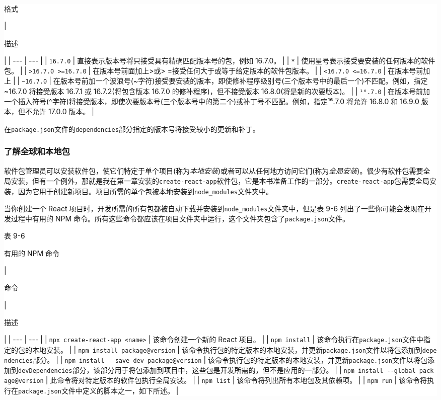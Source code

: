格式

 | 

描述

 |
| --- | --- |
| `16.7.0` | 直接表示版本号将只接受具有精确匹配版本号的包，例如 16.7.0。 |
| `*` | 使用星号表示接受要安装的任何版本的软件包。 |
| `>16.7.0 >=16.7.0` | 在版本号前面加上>或> =接受任何大于或等于给定版本的软件包版本。 |
| `<16.7.0 <=16.7.0` | 在版本号前加上 |
| `~16.7.0` | 在版本号前加一个波浪号(~字符)接受要安装的版本，即使修补程序级别号(三个版本号中的最后一个)不匹配。例如，指定~16.7.0 将接受版本 16.7.1 或 16.7.2(将包含版本 16.7.0 的修补程序)，但不接受版本 16.8.0(将是新的次要版本)。 |
| `¹⁶.7.0` | 在版本号前加一个插入符号(^字符)将接受版本，即使次要版本号(三个版本号中的第二个)或补丁号不匹配。例如，指定¹⁶.7.0 将允许 16.8.0 和 16.9.0 版本，但不允许 17.0.0 版本。 |

在`package.json`文件的`dependencies`部分指定的版本号将接受较小的更新和补丁。

### 了解全球和本地包

软件包管理员可以安装软件包，使它们特定于单个项目(称为*本地安装*)或者可以从任何地方访问它们(称为*全局安装*)。很少有软件包需要全局安装，但有一个例外，那就是我在第一章安装的`create-react-app`软件包，它是本书准备工作的一部分。`create-react-app`包需要全局安装，因为它用于创建新项目。项目所需的单个包被本地安装到`node_modules`文件夹中。

当你创建一个 React 项目时，开发所需的所有包都被自动下载并安装到`node_modules`文件夹中，但是表 9-6 列出了一些你可能会发现在开发过程中有用的 NPM 命令。所有这些命令都应该在项目文件夹中运行，这个文件夹包含了`package.json`文件。

表 9-6

有用的 NPM 命令

<colgroup><col class="tcol1 align-left"> <col class="tcol2 align-left"></colgroup> 
| 

命令

 | 

描述

 |
| --- | --- |
| `npx create-react-app <name>` | 该命令创建一个新的 React 项目。 |
| `npm install` | 该命令执行在`package.json`文件中指定的包的本地安装。 |
| `npm install package@version` | 该命令执行包的特定版本的本地安装，并更新`package.json`文件以将包添加到`dependencies`部分。 |
| `npm install --save-dev package@version` | 该命令执行包的特定版本的本地安装，并更新`package.json`文件以将包添加到`devDependencies`部分，该部分用于将包添加到项目中，这些包是开发所需的，但不是应用的一部分。 |
| `npm install --global package@version` | 此命令将对特定版本的软件包执行全局安装。 |
| `npm list` | 该命令将列出所有本地包及其依赖项。 |
| `npm run` | 该命令将执行在`package.json`文件中定义的脚本之一，如下所述。 |
